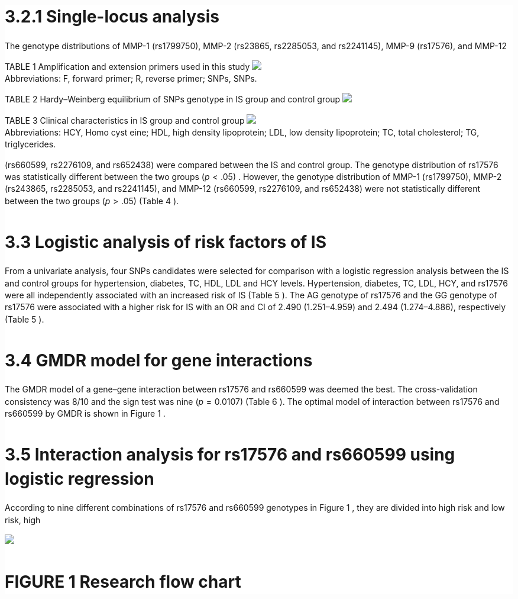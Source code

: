# 3.2.1 Single-locus analysis  

The genotype distributions of  MMP-1  (rs1799750),  MMP-2  (rs23865, rs2285053, and rs2241145), MMP-9 (rs17576), and MMP-12  

TABLE 1 Amplification and extension primers used in this study 
![](images/bfa318df9ac640556170a40e41b57342296a833b53ec45111e3e370418c3cd11.jpg)  
Abbreviations: F, forward primer; R, reverse primer; SNPs, SNPs.  

TABLE 2 Hardy–Weinberg equilibrium of SNPs genotype in IS group and control group 
![](images/de8cd0bafa8c1ae9b0fcf63e7fc7f04909bd5041f17cdf3fd253d0d30dc41801.jpg)  

TABLE 3 Clinical characteristics in IS group and control group 
![](images/93bee2fe4a10d5535dd8c7a747df28b5148944073740891352bc98770184e2dc.jpg)  
Abbreviations: HCY, Homo cyst eine; HDL, high density lipoprotein; LDL, low density lipoprotein; TC, total cholesterol; TG, triglycerides.  

(rs660599, rs2276109, and rs652438) were compared between the IS and control group. The genotype distribution of rs17576 was statistically different between the two groups   $(p<.05)$  . However, the genotype distribution of  MMP-1  (rs1799750),  MMP-2  (rs243865, rs2285053, and rs2241145), and  MMP-12  (rs660599, rs2276109, and rs652438) were not statistically different between the two groups  $(p>.05)$   (Table  4 ).  

# 3.3 Logistic analysis of risk factors of IS  

From a univariate analysis, four SNPs candidates were selected for comparison with a logistic regression analysis between the IS and control groups for hypertension, diabetes, TC, HDL, LDL and HCY levels. Hypertension, diabetes, TC, LDL, HCY, and rs17576 were all independently associated with an increased risk of IS (Table  5 ). The AG genotype of rs17576 and the GG genotype of rs17576 were associated with a higher risk for IS with an OR and CI of 2.490 (1.251–4.959) and 2.494 (1.274–4.886), respectively (Table  5 ).  

# 3.4 GMDR model for gene interactions  

The GMDR model of a gene–gene interaction between rs17576 and rs660599 was deemed the best. The cross-validation consistency was  $8/10$   and the sign test was nine   $(p=0.0107)$   (Table  6 ). The optimal model of interaction between rs17576 and rs660599 by GMDR is shown in Figure  1 .  

# 3.5 Interaction analysis for rs17576 and rs660599 using logistic regression  

According to nine different combinations of rs17576 and rs660599 genotypes in Figure  1 , they are divided into high risk and low risk, high  

![](images/bba3131195e544d8cb78de9b09b3e4f1685d477b3e27b36d6bd70e6bc73272ac.jpg)  

# FIGURE 1 Research flow chart  
